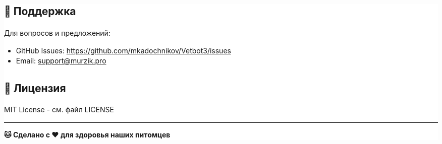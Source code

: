 ## 🤝 Поддержка

Для вопросов и предложений:
- GitHub Issues: https://github.com/mkadochnikov/Vetbot3/issues
- Email: support@murzik.pro

## 📄 Лицензия

MIT License - см. файл LICENSE

---

**🐱 Сделано с ❤️ для здоровья наших питомцев**


